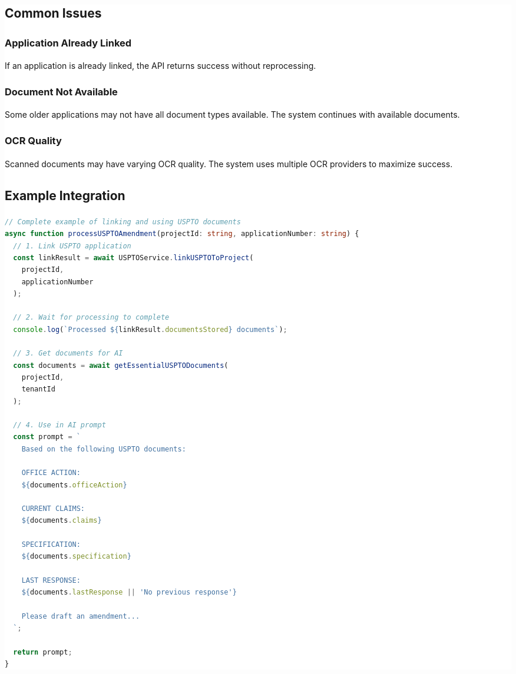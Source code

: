 ## Common Issues

### Application Already Linked
If an application is already linked, the API returns success without reprocessing.

### Document Not Available
Some older applications may not have all document types available. The system continues with available documents.

### OCR Quality
Scanned documents may have varying OCR quality. The system uses multiple OCR providers to maximize success.

## Example Integration

```typescript
// Complete example of linking and using USPTO documents
async function processUSPTOAmendment(projectId: string, applicationNumber: string) {
  // 1. Link USPTO application
  const linkResult = await USPTOService.linkUSPTOToProject(
    projectId, 
    applicationNumber
  );
  
  // 2. Wait for processing to complete
  console.log(`Processed ${linkResult.documentsStored} documents`);
  
  // 3. Get documents for AI
  const documents = await getEssentialUSPTODocuments(
    projectId, 
    tenantId
  );
  
  // 4. Use in AI prompt
  const prompt = `
    Based on the following USPTO documents:
    
    OFFICE ACTION:
    ${documents.officeAction}
    
    CURRENT CLAIMS:
    ${documents.claims}
    
    SPECIFICATION:
    ${documents.specification}
    
    LAST RESPONSE:
    ${documents.lastResponse || 'No previous response'}
    
    Please draft an amendment...
  `;
  
  return prompt;
}
```
